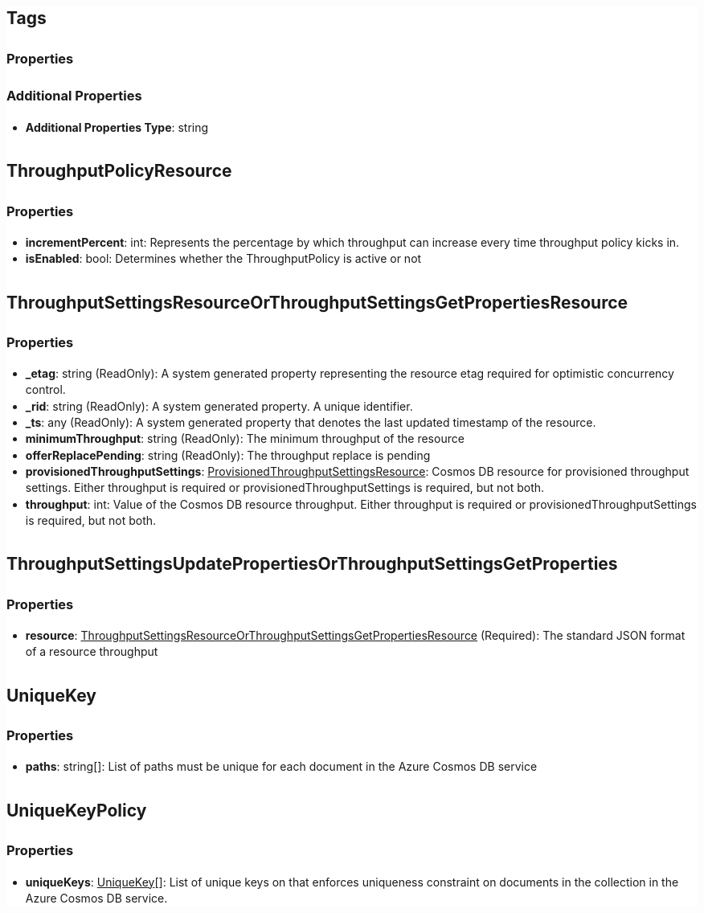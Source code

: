 ## Tags
### Properties
### Additional Properties
* **Additional Properties Type**: string

## ThroughputPolicyResource
### Properties
* **incrementPercent**: int: Represents the percentage by which throughput can increase every time throughput policy kicks in.
* **isEnabled**: bool: Determines whether the ThroughputPolicy is active or not

## ThroughputSettingsResourceOrThroughputSettingsGetPropertiesResource
### Properties
* **_etag**: string (ReadOnly): A system generated property representing the resource etag required for optimistic concurrency control.
* **_rid**: string (ReadOnly): A system generated property. A unique identifier.
* **_ts**: any (ReadOnly): A system generated property that denotes the last updated timestamp of the resource.
* **minimumThroughput**: string (ReadOnly): The minimum throughput of the resource
* **offerReplacePending**: string (ReadOnly): The throughput replace is pending
* **provisionedThroughputSettings**: [ProvisionedThroughputSettingsResource](#provisionedthroughputsettingsresource): Cosmos DB resource for provisioned throughput settings. Either throughput is required or provisionedThroughputSettings is required, but not both.
* **throughput**: int: Value of the Cosmos DB resource throughput. Either throughput is required or provisionedThroughputSettings is required, but not both.

## ThroughputSettingsUpdatePropertiesOrThroughputSettingsGetProperties
### Properties
* **resource**: [ThroughputSettingsResourceOrThroughputSettingsGetPropertiesResource](#throughputsettingsresourceorthroughputsettingsgetpropertiesresource) (Required): The standard JSON format of a resource throughput

## UniqueKey
### Properties
* **paths**: string[]: List of paths must be unique for each document in the Azure Cosmos DB service

## UniqueKeyPolicy
### Properties
* **uniqueKeys**: [UniqueKey](#uniquekey)[]: List of unique keys on that enforces uniqueness constraint on documents in the collection in the Azure Cosmos DB service.
